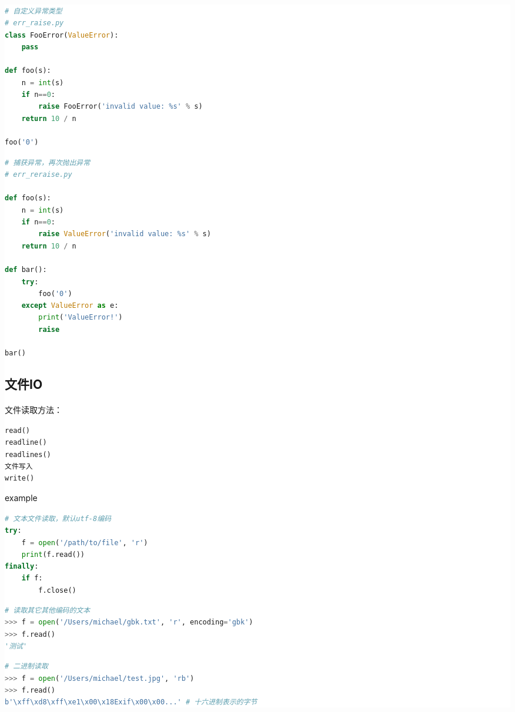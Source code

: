 ```py
# 自定义异常类型
# err_raise.py
class FooError(ValueError):
    pass

def foo(s):
    n = int(s)
    if n==0:
        raise FooError('invalid value: %s' % s)
    return 10 / n

foo('0')
```

```py
# 捕获异常，再次抛出异常
# err_reraise.py

def foo(s):
    n = int(s)
    if n==0:
        raise ValueError('invalid value: %s' % s)
    return 10 / n

def bar():
    try:
        foo('0')
    except ValueError as e:
        print('ValueError!')
        raise

bar()
```

## 文件IO
文件读取方法：
```
read()
readline()
readlines()
文件写入
write()
```
example
```py
# 文本文件读取，默认utf-8编码
try:
    f = open('/path/to/file', 'r')
    print(f.read())
finally:
    if f:
        f.close()
```
```py
# 读取其它其他编码的文本
>>> f = open('/Users/michael/gbk.txt', 'r', encoding='gbk')
>>> f.read()
'测试'
```
```py
# 二进制读取
>>> f = open('/Users/michael/test.jpg', 'rb')
>>> f.read()
b'\xff\xd8\xff\xe1\x00\x18Exif\x00\x00...' # 十六进制表示的字节
```